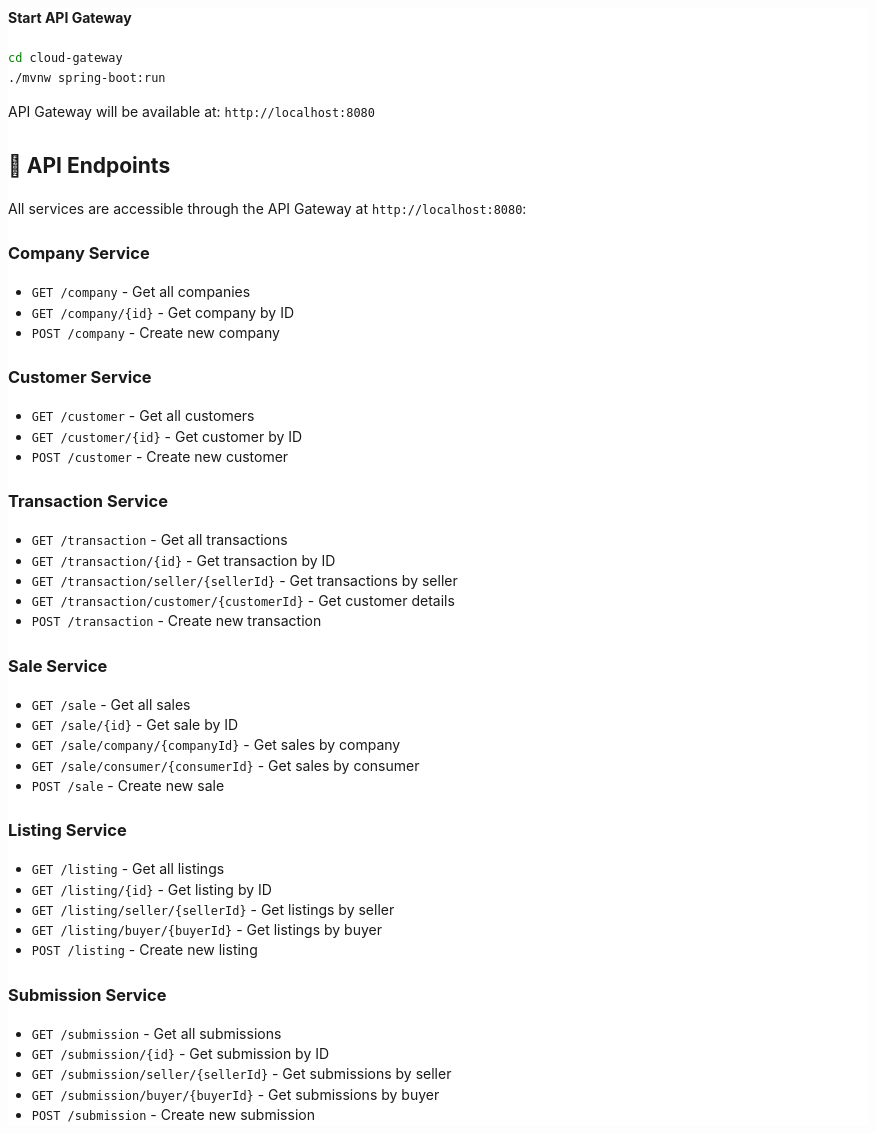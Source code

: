 #### Start API Gateway

```bash
cd cloud-gateway
./mvnw spring-boot:run
```

API Gateway will be available at: `http://localhost:8080`

## 📡 API Endpoints

All services are accessible through the API Gateway at `http://localhost:8080`:

### Company Service

- `GET /company` - Get all companies
- `GET /company/{id}` - Get company by ID
- `POST /company` - Create new company

### Customer Service

- `GET /customer` - Get all customers
- `GET /customer/{id}` - Get customer by ID
- `POST /customer` - Create new customer

### Transaction Service

- `GET /transaction` - Get all transactions
- `GET /transaction/{id}` - Get transaction by ID
- `GET /transaction/seller/{sellerId}` - Get transactions by seller
- `GET /transaction/customer/{customerId}` - Get customer details
- `POST /transaction` - Create new transaction

### Sale Service

- `GET /sale` - Get all sales
- `GET /sale/{id}` - Get sale by ID
- `GET /sale/company/{companyId}` - Get sales by company
- `GET /sale/consumer/{consumerId}` - Get sales by consumer
- `POST /sale` - Create new sale

### Listing Service

- `GET /listing` - Get all listings
- `GET /listing/{id}` - Get listing by ID
- `GET /listing/seller/{sellerId}` - Get listings by seller
- `GET /listing/buyer/{buyerId}` - Get listings by buyer
- `POST /listing` - Create new listing

### Submission Service

- `GET /submission` - Get all submissions
- `GET /submission/{id}` - Get submission by ID
- `GET /submission/seller/{sellerId}` - Get submissions by seller
- `GET /submission/buyer/{buyerId}` - Get submissions by buyer
- `POST /submission` - Create new submission
